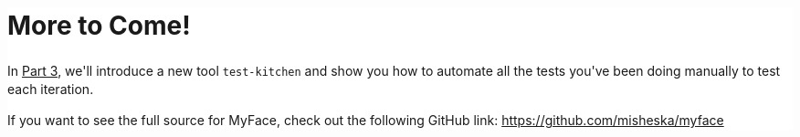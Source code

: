 More to Come!
=============

In [Part 3](http://misheska.com/blog/2013/08/06/getting-started-writing-chef-cookbooks-the-berkshelf-way-part3/),
 we'll introduce a new tool `test-kitchen` and show you how to
automate all the tests you've been doing manually to test each iteration.

If you want to see the full source for MyFace, check out the following
GitHub link: <https://github.com/misheska/myface>
